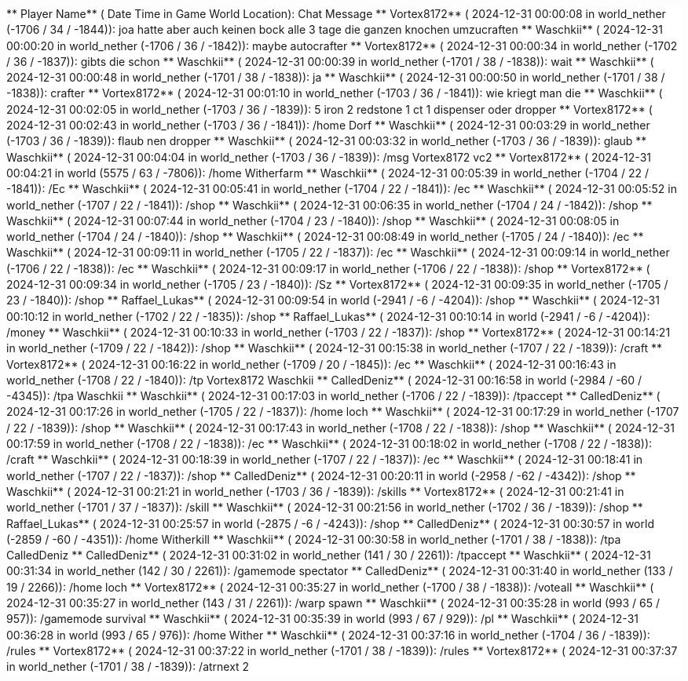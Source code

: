 ** Player Name** ( Date  Time in  Game World Location):  Chat Message
** Vortex8172** ( 2024-12-31  00:00:08 in  world_nether (-1706 / 34 / -1844)): joa hatte aber auch keinen bock alle 3 tage die ganzen knochen umzucraften
** Waschkii** ( 2024-12-31  00:00:20 in  world_nether (-1706 / 36 / -1842)): maybe autocrafter
** Vortex8172** ( 2024-12-31  00:00:34 in  world_nether (-1702 / 36 / -1837)): gibts die schon
** Waschkii** ( 2024-12-31  00:00:39 in  world_nether (-1701 / 38 / -1838)): wait
** Waschkii** ( 2024-12-31  00:00:48 in  world_nether (-1701 / 38 / -1838)): ja
** Waschkii** ( 2024-12-31  00:00:50 in  world_nether (-1701 / 38 / -1838)): crafter
** Vortex8172** ( 2024-12-31  00:01:10 in  world_nether (-1703 / 36 / -1841)): wie kriegt man die
** Waschkii** ( 2024-12-31  00:02:05 in  world_nether (-1703 / 36 / -1839)): 5 iron 2 redstone 1 ct 1 dispenser oder dropper
** Vortex8172** ( 2024-12-31  00:02:43 in  world_nether (-1703 / 36 / -1841)): /home Dorf
** Waschkii** ( 2024-12-31  00:03:29 in  world_nether (-1703 / 36 / -1839)): flaub nen dropper
** Waschkii** ( 2024-12-31  00:03:32 in  world_nether (-1703 / 36 / -1839)): glaub
** Waschkii** ( 2024-12-31  00:04:04 in  world_nether (-1703 / 36 / -1839)): /msg Vortex8172 vc2
** Vortex8172** ( 2024-12-31  00:04:21 in  world (5575 / 63 / -7806)): /home Witherfarm
** Waschkii** ( 2024-12-31  00:05:39 in  world_nether (-1704 / 22 / -1841)): /Ec
** Waschkii** ( 2024-12-31  00:05:41 in  world_nether (-1704 / 22 / -1841)): /ec
** Waschkii** ( 2024-12-31  00:05:52 in  world_nether (-1707 / 22 / -1841)): /shop
** Waschkii** ( 2024-12-31  00:06:35 in  world_nether (-1704 / 24 / -1842)): /shop
** Waschkii** ( 2024-12-31  00:07:44 in  world_nether (-1704 / 23 / -1840)): /shop
** Waschkii** ( 2024-12-31  00:08:05 in  world_nether (-1704 / 24 / -1840)): /shop
** Waschkii** ( 2024-12-31  00:08:49 in  world_nether (-1705 / 24 / -1840)): /ec
** Waschkii** ( 2024-12-31  00:09:11 in  world_nether (-1705 / 22 / -1837)): /ec
** Waschkii** ( 2024-12-31  00:09:14 in  world_nether (-1706 / 22 / -1838)): /ec
** Waschkii** ( 2024-12-31  00:09:17 in  world_nether (-1706 / 22 / -1838)): /shop
** Vortex8172** ( 2024-12-31  00:09:34 in  world_nether (-1705 / 23 / -1840)): /Sz
** Vortex8172** ( 2024-12-31  00:09:35 in  world_nether (-1705 / 23 / -1840)): /shop
** Raffael_Lukas** ( 2024-12-31  00:09:54 in  world (-2941 / -6 / -4204)): /shop
** Waschkii** ( 2024-12-31  00:10:12 in  world_nether (-1702 / 22 / -1835)): /shop
** Raffael_Lukas** ( 2024-12-31  00:10:14 in  world (-2941 / -6 / -4204)): /money
** Waschkii** ( 2024-12-31  00:10:33 in  world_nether (-1703 / 22 / -1837)): /shop
** Vortex8172** ( 2024-12-31  00:14:21 in  world_nether (-1709 / 22 / -1842)): /shop
** Waschkii** ( 2024-12-31  00:15:38 in  world_nether (-1707 / 22 / -1839)): /craft
** Vortex8172** ( 2024-12-31  00:16:22 in  world_nether (-1709 / 20 / -1845)): /ec
** Waschkii** ( 2024-12-31  00:16:43 in  world_nether (-1708 / 22 / -1840)): /tp Vortex8172 Waschkii
** CalledDeniz** ( 2024-12-31  00:16:58 in  world (-2984 / -60 / -4345)): /tpa Waschkii
** Waschkii** ( 2024-12-31  00:17:03 in  world_nether (-1706 / 22 / -1839)): /tpaccept
** CalledDeniz** ( 2024-12-31  00:17:26 in  world_nether (-1705 / 22 / -1837)): /home loch
** Waschkii** ( 2024-12-31  00:17:29 in  world_nether (-1707 / 22 / -1839)): /shop
** Waschkii** ( 2024-12-31  00:17:43 in  world_nether (-1708 / 22 / -1838)): /shop
** Waschkii** ( 2024-12-31  00:17:59 in  world_nether (-1708 / 22 / -1838)): /ec
** Waschkii** ( 2024-12-31  00:18:02 in  world_nether (-1708 / 22 / -1838)): /craft
** Waschkii** ( 2024-12-31  00:18:39 in  world_nether (-1707 / 22 / -1837)): /ec
** Waschkii** ( 2024-12-31  00:18:41 in  world_nether (-1707 / 22 / -1837)): /shop
** CalledDeniz** ( 2024-12-31  00:20:11 in  world (-2958 / -62 / -4342)): /shop
** Waschkii** ( 2024-12-31  00:21:21 in  world_nether (-1703 / 36 / -1839)): /skills
** Vortex8172** ( 2024-12-31  00:21:41 in  world_nether (-1701 / 37 / -1837)): /skill
** Waschkii** ( 2024-12-31  00:21:56 in  world_nether (-1702 / 36 / -1839)): /shop
** Raffael_Lukas** ( 2024-12-31  00:25:57 in  world (-2875 / -6 / -4243)): /shop
** CalledDeniz** ( 2024-12-31  00:30:57 in  world (-2859 / -60 / -4351)): /home Witherkill
** Waschkii** ( 2024-12-31  00:30:58 in  world_nether (-1701 / 38 / -1838)): /tpa CalledDeniz
** CalledDeniz** ( 2024-12-31  00:31:02 in  world_nether (141 / 30 / 2261)): /tpaccept
** Waschkii** ( 2024-12-31  00:31:34 in  world_nether (142 / 30 / 2261)): /gamemode spectator
** CalledDeniz** ( 2024-12-31  00:31:40 in  world_nether (133 / 19 / 2266)): /home loch
** Vortex8172** ( 2024-12-31  00:35:27 in  world_nether (-1700 / 38 / -1838)): /voteall
** Waschkii** ( 2024-12-31  00:35:27 in  world_nether (143 / 31 / 2261)): /warp spawn
** Waschkii** ( 2024-12-31  00:35:28 in  world (993 / 65 / 957)): /gamemode survival
** Waschkii** ( 2024-12-31  00:35:39 in  world (993 / 67 / 929)): /pl
** Waschkii** ( 2024-12-31  00:36:28 in  world (993 / 65 / 976)): /home Wither
** Waschkii** ( 2024-12-31  00:37:16 in  world_nether (-1704 / 36 / -1839)): /rules
** Vortex8172** ( 2024-12-31  00:37:22 in  world_nether (-1701 / 38 / -1839)): /rules
** Vortex8172** ( 2024-12-31  00:37:37 in  world_nether (-1701 / 38 / -1839)): /atrnext 2